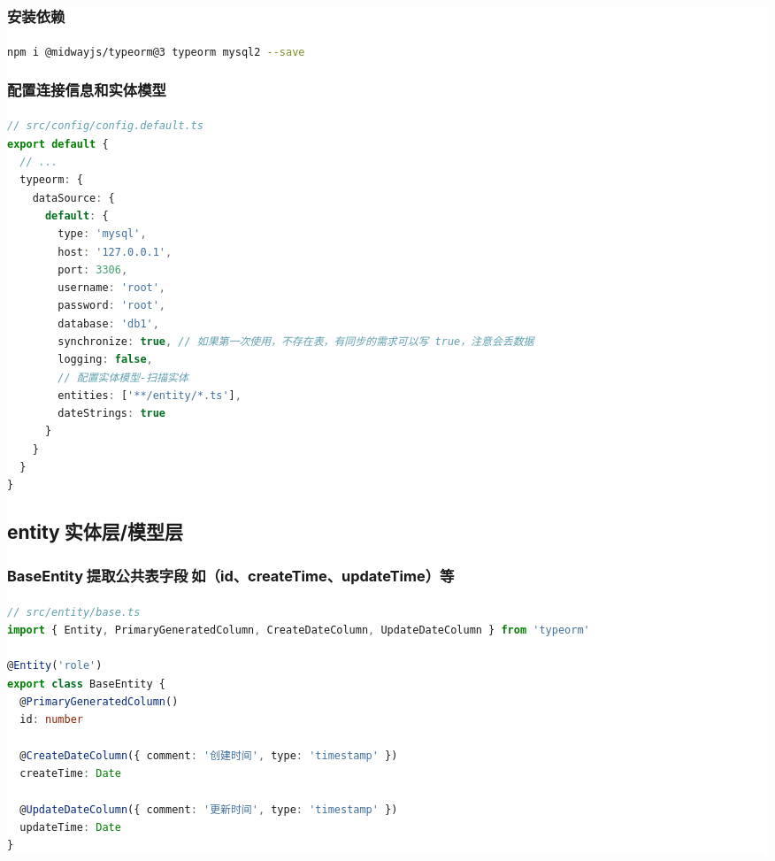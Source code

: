 ### 安装依赖

```sh
npm i @midwayjs/typeorm@3 typeorm mysql2 --save
```

### 配置连接信息和实体模型

```typescript
// src/config/config.default.ts
export default {
  // ...
  typeorm: {
    dataSource: {
      default: {
        type: 'mysql',
        host: '127.0.0.1',
        port: 3306,
        username: 'root',
        password: 'root',
        database: 'db1',
        synchronize: true, // 如果第一次使用，不存在表，有同步的需求可以写 true，注意会丢数据
        logging: false,
        // 配置实体模型-扫描实体
        entities: ['**/entity/*.ts'],
        dateStrings: true
      }
    }
  }
}
```

## entity 实体层/模型层

### BaseEntity 提取公共表字段 如（id、createTime、updateTime）等

```typescript
// src/entity/base.ts
import { Entity, PrimaryGeneratedColumn, CreateDateColumn, UpdateDateColumn } from 'typeorm'

@Entity('role')
export class BaseEntity {
  @PrimaryGeneratedColumn()
  id: number

  @CreateDateColumn({ comment: '创建时间', type: 'timestamp' })
  createTime: Date

  @UpdateDateColumn({ comment: '更新时间', type: 'timestamp' })
  updateTime: Date
}
```
